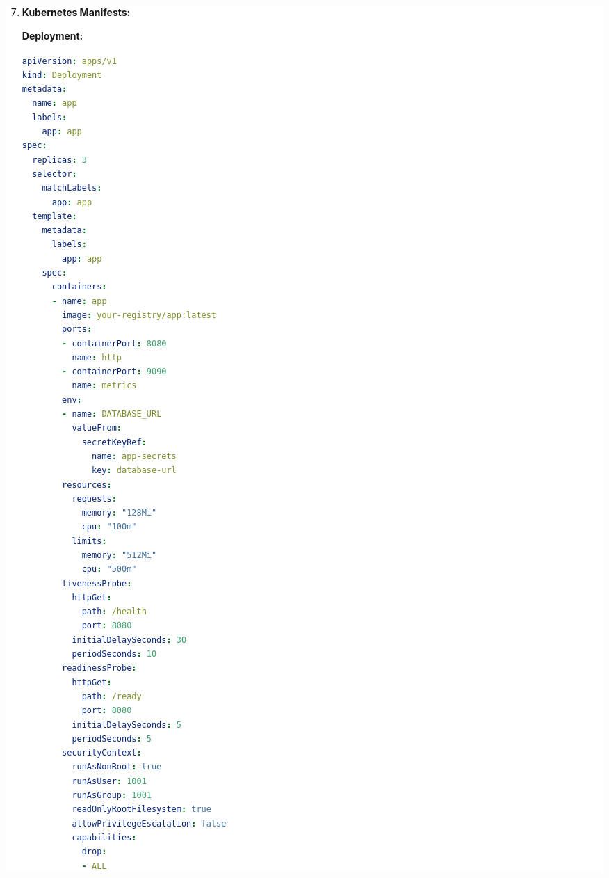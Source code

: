 7. **Kubernetes Manifests:**
   
   **Deployment:**
   ```yaml
   apiVersion: apps/v1
   kind: Deployment
   metadata:
     name: app
     labels:
       app: app
   spec:
     replicas: 3
     selector:
       matchLabels:
         app: app
     template:
       metadata:
         labels:
           app: app
       spec:
         containers:
         - name: app
           image: your-registry/app:latest
           ports:
           - containerPort: 8080
             name: http
           - containerPort: 9090
             name: metrics
           env:
           - name: DATABASE_URL
             valueFrom:
               secretKeyRef:
                 name: app-secrets
                 key: database-url
           resources:
             requests:
               memory: "128Mi"
               cpu: "100m"
             limits:
               memory: "512Mi"
               cpu: "500m"
           livenessProbe:
             httpGet:
               path: /health
               port: 8080
             initialDelaySeconds: 30
             periodSeconds: 10
           readinessProbe:
             httpGet:
               path: /ready
               port: 8080
             initialDelaySeconds: 5
             periodSeconds: 5
           securityContext:
             runAsNonRoot: true
             runAsUser: 1001
             runAsGroup: 1001
             readOnlyRootFilesystem: true
             allowPrivilegeEscalation: false
             capabilities:
               drop:
               - ALL
   ```
